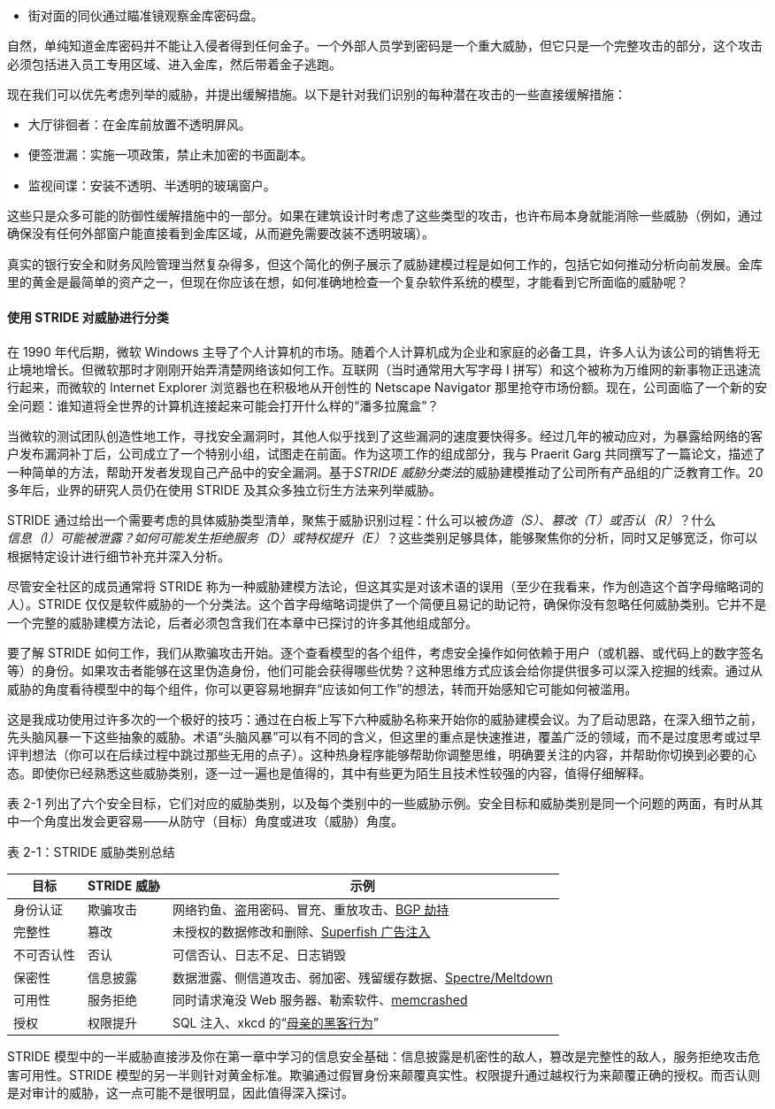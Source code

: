 +   街对面的同伙通过瞄准镜观察金库密码盘。

自然，单纯知道金库密码并不能让入侵者得到任何金子。一个外部人员学到密码是一个重大威胁，但它只是一个完整攻击的部分，这个攻击必须包括进入员工专用区域、进入金库，然后带着金子逃跑。

现在我们可以优先考虑列举的威胁，并提出缓解措施。以下是针对我们识别的每种潜在攻击的一些直接缓解措施：

+   大厅徘徊者：在金库前放置不透明屏风。

+   便签泄漏：实施一项政策，禁止未加密的书面副本。

+   监视间谍：安装不透明、半透明的玻璃窗户。

这些只是众多可能的防御性缓解措施中的一部分。如果在建筑设计时考虑了这些类型的攻击，也许布局本身就能消除一些威胁（例如，通过确保没有任何外部窗户能直接看到金库区域，从而避免需要改装不透明玻璃）。

真实的银行安全和财务风险管理当然复杂得多，但这个简化的例子展示了威胁建模过程是如何工作的，包括它如何推动分析向前发展。金库里的黄金是最简单的资产之一，但现在你应该在想，如何准确地检查一个复杂软件系统的模型，才能看到它所面临的威胁呢？

#### 使用 STRIDE 对威胁进行分类

在 1990 年代后期，微软 Windows 主导了个人计算机的市场。随着个人计算机成为企业和家庭的必备工具，许多人认为该公司的销售将无止境地增长。但微软那时才刚刚开始弄清楚网络该如何工作。互联网（当时通常用大写字母 I 拼写）和这个被称为万维网的新事物正迅速流行起来，而微软的 Internet Explorer 浏览器也在积极地从开创性的 Netscape Navigator 那里抢夺市场份额。现在，公司面临了一个新的安全问题：谁知道将全世界的计算机连接起来可能会打开什么样的“潘多拉魔盒”？

当微软的测试团队创造性地工作，寻找安全漏洞时，其他人似乎找到了这些漏洞的速度要快得多。经过几年的被动应对，为暴露给网络的客户发布漏洞补丁后，公司成立了一个特别小组，试图走在前面。作为这项工作的组成部分，我与 Praerit Garg 共同撰写了一篇论文，描述了一种简单的方法，帮助开发者发现自己产品中的安全漏洞。基于*STRIDE* *威胁分类法*的威胁建模推动了公司所有产品组的广泛教育工作。20 多年后，业界的研究人员仍在使用 STRIDE 及其众多独立衍生方法来列举威胁。

STRIDE 通过给出一个需要考虑的具体威胁类型清单，聚焦于威胁识别过程：什么可以被*伪造（S）*、*篡改（T）*或*否认（R）*？什么*信息（I）*可能被泄露？如何可能发生*拒绝服务（D）*或*特权提升（E）*？这些类别足够具体，能够聚焦你的分析，同时又足够宽泛，你可以根据特定设计进行细节补充并深入分析。

尽管安全社区的成员通常将 STRIDE 称为一种威胁建模方法论，但这其实是对该术语的误用（至少在我看来，作为创造这个首字母缩略词的人）。STRIDE 仅仅是软件威胁的一个分类法。这个首字母缩略词提供了一个简便且易记的助记符，确保你没有忽略任何威胁类别。它并不是一个完整的威胁建模方法论，后者必须包含我们在本章中已探讨的许多其他组成部分。

要了解 STRIDE 如何工作，我们从欺骗攻击开始。逐个查看模型的各个组件，考虑安全操作如何依赖于用户（或机器、或代码上的数字签名等）的身份。如果攻击者能够在这里伪造身份，他们可能会获得哪些优势？这种思维方式应该会给你提供很多可以深入挖掘的线索。通过从威胁的角度看待模型中的每个组件，你可以更容易地摒弃“应该如何工作”的想法，转而开始感知它可能如何被滥用。

这是我成功使用过许多次的一个极好的技巧：通过在白板上写下六种威胁名称来开始你的威胁建模会议。为了启动思路，在深入细节之前，先头脑风暴一下这些抽象的威胁。术语“头脑风暴”可以有不同的含义，但这里的重点是快速推进，覆盖广泛的领域，而不是过度思考或过早评判想法（你可以在后续过程中跳过那些无用的点子）。这种热身程序能够帮助你调整思维，明确要关注的内容，并帮助你切换到必要的心态。即使你已经熟悉这些威胁类别，逐一过一遍也是值得的，其中有些更为陌生且技术性较强的内容，值得仔细解释。

表 2-1 列出了六个安全目标，它们对应的威胁类别，以及每个类别中的一些威胁示例。安全目标和威胁类别是同一个问题的两面，有时从其中一个角度出发会更容易——从防守（目标）角度或进攻（威胁）角度。

表 2-1：STRIDE 威胁类别总结

| **目标** | **STRIDE 威胁** | **示例** |
| --- | --- | --- |
| 身份认证 | 欺骗攻击 | 网络钓鱼、盗用密码、冒充、重放攻击、[BGP 劫持](https://www.cloudflare.com/learning/security/glossary/bgp-hijacking/) |
| 完整性 | 篡改 | 未授权的数据修改和删除、[Superfish 广告注入](https://us-cert.cisa.gov/ncas/alerts/TA15-051A) |
| 不可否认性 | 否认 | 可信否认、日志不足、日志销毁 |
| 保密性 | 信息披露 | 数据泄露、侧信道攻击、弱加密、残留缓存数据、[Spectre/Meltdown](https://meltdownattack.com/) |
| 可用性 | 服务拒绝 | 同时请求淹没 Web 服务器、勒索软件、[memcrashed](https://blog.cloudflare.com/memcrashed-major-amplification-attacks-from-port-11211/) |
| 授权 | 权限提升 | SQL 注入、xkcd 的“[母亲的黑客行为](https://xkcd.com/327/)” |

STRIDE 模型中的一半威胁直接涉及你在第一章中学习的信息安全基础：信息披露是机密性的敌人，篡改是完整性的敌人，服务拒绝攻击危害可用性。STRIDE 模型的另一半则针对黄金标准。欺骗通过假冒身份来颠覆真实性。权限提升通过越权行为来颠覆正确的授权。而否认则是对审计的威胁，这一点可能不是很明显，因此值得深入探讨。
